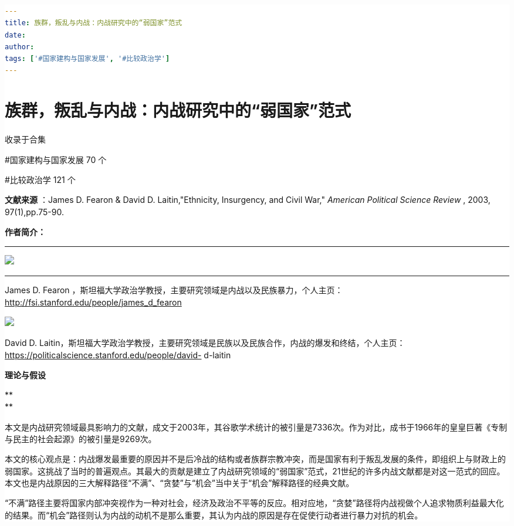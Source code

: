 ```yaml
---
title: 族群，叛乱与内战：内战研究中的“弱国家”范式
date: 
author: 
tags: ['#国家建构与国家发展', '#比较政治学']
---
```

# 族群，叛乱与内战：内战研究中的“弱国家”范式


收录于合集

#国家建构与国家发展 70 个

#比较政治学 121 个

**文献来源** ：James D. Fearon & David D. Laitin,"Ethnicity, Insurgency, and Civil
War," _American Political Science Review_ , 2003, 97(1),pp.75-90.

  

 **作者简介：**

 ****

![](/images/569/2.jpeg)

 ****  

James D. Fearon
，斯坦福大学政治学教授，主要研究领域是内战以及民族暴力，个人主页：http://fsi.stanford.edu/people/james_d_fearon

![](/images/569/3.jpeg)

  

David D.
Laitin，斯坦福大学政治学教授，主要研究领域是民族以及民族合作，内战的爆发和终结，个人主页：https://politicalscience.stanford.edu/people/david-
d-laitin  

  

 **理论与假设**

 **  
**

本文是内战研究领域最具影响力的文献，成文于2003年，其谷歌学术统计的被引量是7336次。作为对比，成书于1966年的皇皇巨著《专制与民主的社会起源》的被引量是9269次。

  

本文的核心观点是：内战爆发最重要的原因并不是后冷战的结构或者族群宗教冲突，而是国家有利于叛乱发展的条件，即组织上与财政上的弱国家。这挑战了当时的普遍观点。其最大的贡献是建立了内战研究领域的“弱国家”范式，21世纪的许多内战文献都是对这一范式的回应。本文也是内战原因的三大解释路径“不满”、“贪婪”与“机会”当中关于“机会”解释路径的经典文献。

  

“不满”路径主要将国家内部冲突视作为一种对社会，经济及政治不平等的反应。相对应地，“贪婪”路径将内战视做个人追求物质利益最大化的结果。而“机会”路径则认为内战的动机不是那么重要，其认为内战的原因是存在促使行动者进行暴力对抗的机会。
